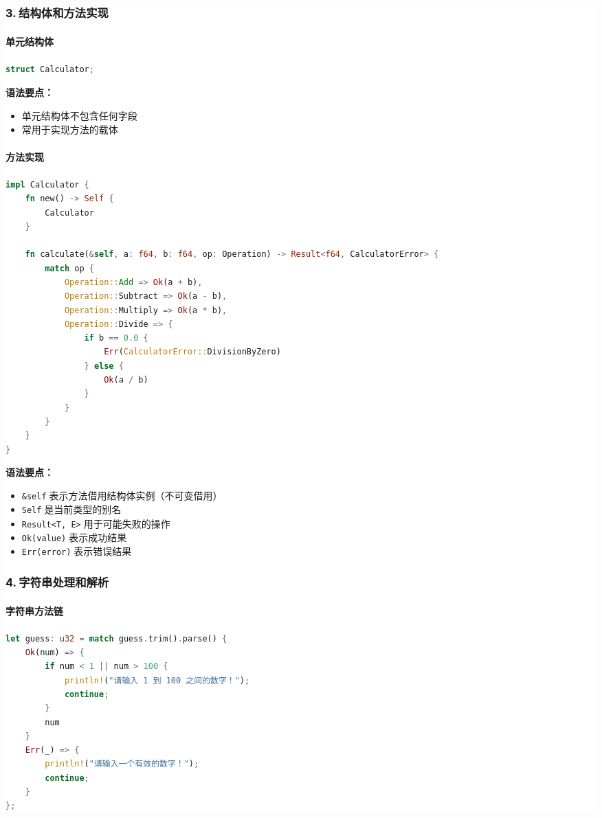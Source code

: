 ### 3. 结构体和方法实现

#### 单元结构体
```rust
struct Calculator;
```

**语法要点：**
- 单元结构体不包含任何字段
- 常用于实现方法的载体

#### 方法实现
```rust
impl Calculator {
    fn new() -> Self {
        Calculator
    }
    
    fn calculate(&self, a: f64, b: f64, op: Operation) -> Result<f64, CalculatorError> {
        match op {
            Operation::Add => Ok(a + b),
            Operation::Subtract => Ok(a - b),
            Operation::Multiply => Ok(a * b),
            Operation::Divide => {
                if b == 0.0 {
                    Err(CalculatorError::DivisionByZero)
                } else {
                    Ok(a / b)
                }
            }
        }
    }
}
```

**语法要点：**
- `&self` 表示方法借用结构体实例（不可变借用）
- `Self` 是当前类型的别名
- `Result<T, E>` 用于可能失败的操作
- `Ok(value)` 表示成功结果
- `Err(error)` 表示错误结果

### 4. 字符串处理和解析

#### 字符串方法链
```rust
let guess: u32 = match guess.trim().parse() {
    Ok(num) => {
        if num < 1 || num > 100 {
            println!("请输入 1 到 100 之间的数字！");
            continue;
        }
        num
    }
    Err(_) => {
        println!("请输入一个有效的数字！");
        continue;
    }
};
```
